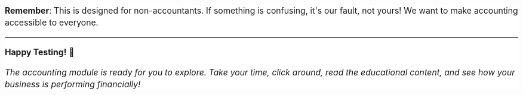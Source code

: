 **Remember**: This is designed for non-accountants. If something is confusing, it's our fault, not yours! We want to make accounting accessible to everyone.

---

**Happy Testing!** 🎉

*The accounting module is ready for you to explore. Take your time, click around, read the educational content, and see how your business is performing financially!*
